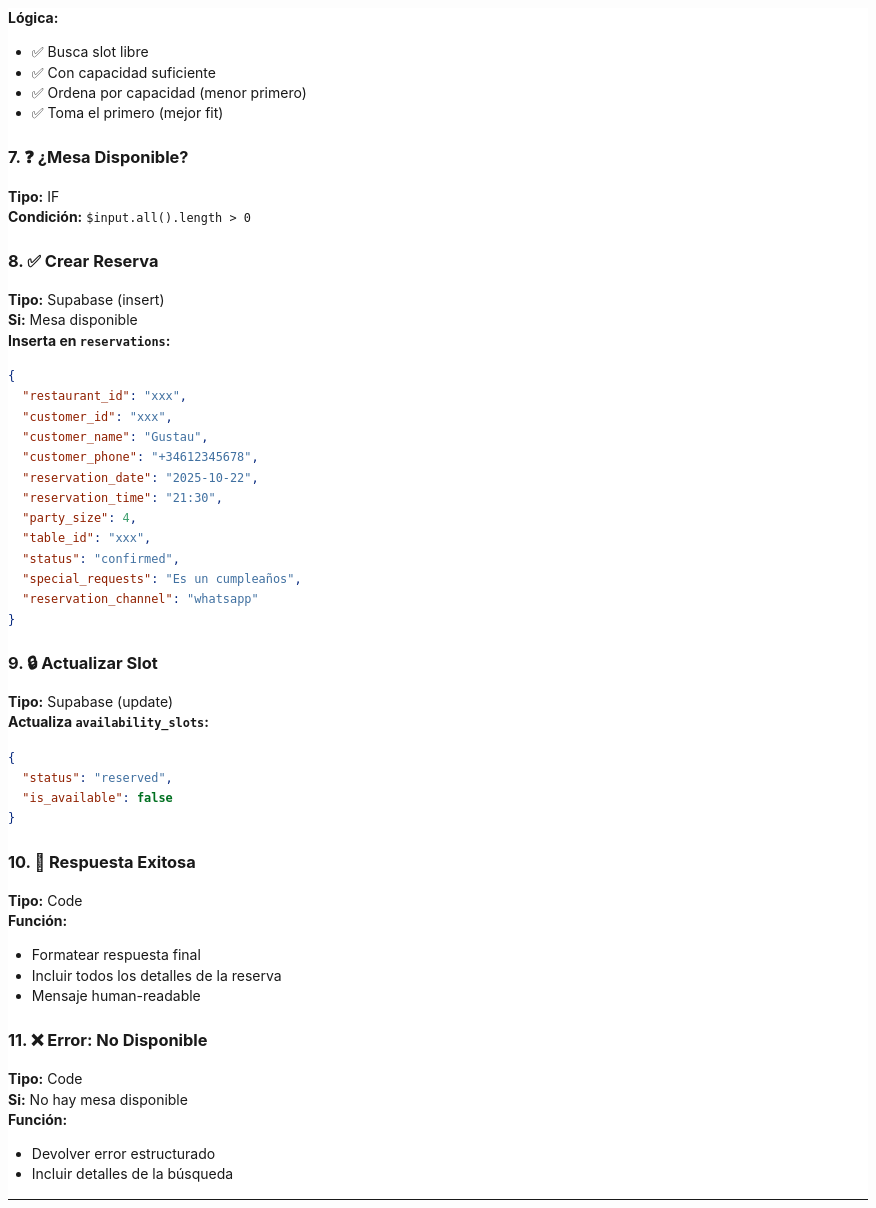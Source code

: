 **Lógica:**
- ✅ Busca slot libre
- ✅ Con capacidad suficiente
- ✅ Ordena por capacidad (menor primero)
- ✅ Toma el primero (mejor fit)

### **7. ❓ ¿Mesa Disponible?**
**Tipo:** IF  
**Condición:** `$input.all().length > 0`

### **8. ✅ Crear Reserva**
**Tipo:** Supabase (insert)  
**Si:** Mesa disponible  
**Inserta en `reservations`:**
```json
{
  "restaurant_id": "xxx",
  "customer_id": "xxx",
  "customer_name": "Gustau",
  "customer_phone": "+34612345678",
  "reservation_date": "2025-10-22",
  "reservation_time": "21:30",
  "party_size": 4,
  "table_id": "xxx",
  "status": "confirmed",
  "special_requests": "Es un cumpleaños",
  "reservation_channel": "whatsapp"
}
```

### **9. 🔒 Actualizar Slot**
**Tipo:** Supabase (update)  
**Actualiza `availability_slots`:**
```json
{
  "status": "reserved",
  "is_available": false
}
```

### **10. 🎉 Respuesta Exitosa**
**Tipo:** Code  
**Función:**
- Formatear respuesta final
- Incluir todos los detalles de la reserva
- Mensaje human-readable

### **11. ❌ Error: No Disponible**
**Tipo:** Code  
**Si:** No hay mesa disponible  
**Función:**
- Devolver error estructurado
- Incluir detalles de la búsqueda

---